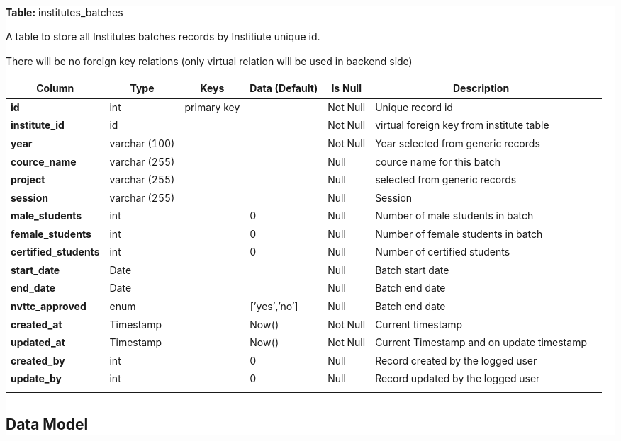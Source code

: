 **Table:** institutes_batches

A table to store all Institutes batches records by Institiute unique id.

There will be no foreign key relations (only virtual relation will be used in backend side)

| **Column** | **Type** | **Keys** | **Data (Default)** | **Is Null** | **Description** |  |
| --- | --- | --- | --- | --- | --- | --- |
| **id** | int | primary key |  | Not Null | Unique record id |  |
| **institute_id** | id |  |  | Not Null | virtual foreign key from institute table |  |
| **year** | varchar (100) |  |  | Not Null | Year selected from generic records |  |
| **cource_name** | varchar (255) |  |  | Null | cource name for this batch |  |
| **project** | varchar (255) |  |  | Null | selected from generic records |  |
| **session** | varchar (255) |  |  | Null | Session |  |
| **male_students** | int |  | 0 | Null | Number of male students in batch |  |
| **female_students** | int |  | 0 | Null | Number of female students in batch |  |
| **certified_students** | int |  | 0 | Null | Number of certified students |  |
| **start_date** | Date |  |  | Null | Batch start date |  |
| **end_date** | Date |  |  | Null | Batch end date |  |
| **nvttc_approved** | enum |  | [’yes’,’no’] | Null | Batch end date |  |
| **created_at** | Timestamp |  | Now() | Not Null | Current timestamp |  |
| **updated_at** | Timestamp |  | Now() | Not Null | Current Timestamp and on update timestamp |  |
| **created_by** | int |  | 0 | Null | Record created by the logged user |  |
| **update_by** | int |  | 0 | Null | Record updated by the logged user |  |
|  |  |  |  |  |  |  |

## Data Model
